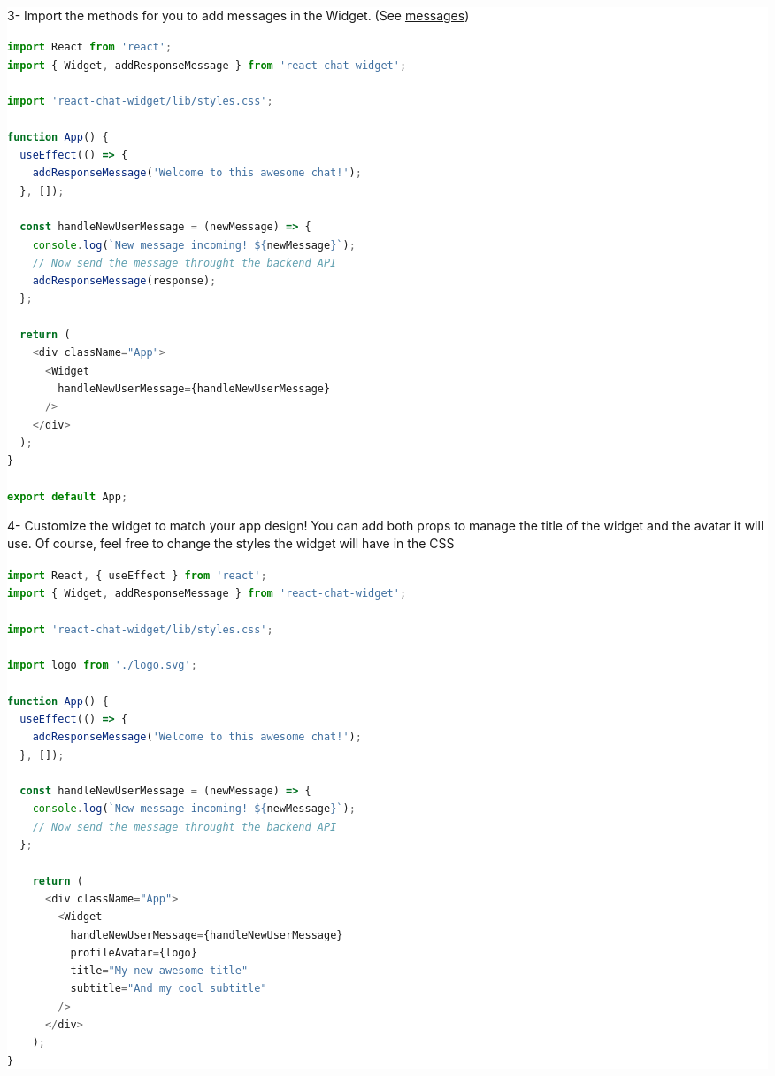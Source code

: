 3- Import the methods for you to add messages in the Widget. (See [messages](#messages))

```js
import React from 'react';
import { Widget, addResponseMessage } from 'react-chat-widget';

import 'react-chat-widget/lib/styles.css';

function App() {
  useEffect(() => {
    addResponseMessage('Welcome to this awesome chat!');
  }, []);

  const handleNewUserMessage = (newMessage) => {
    console.log(`New message incoming! ${newMessage}`);
    // Now send the message throught the backend API
    addResponseMessage(response);
  };

  return (
    <div className="App">
      <Widget
        handleNewUserMessage={handleNewUserMessage}
      />
    </div>
  );
}

export default App;
```

4- Customize the widget to match your app design! You can add both props to manage the title of the widget and the avatar it will use. Of course, feel free to change the styles the widget will have in the CSS

```js
import React, { useEffect } from 'react';
import { Widget, addResponseMessage } from 'react-chat-widget';

import 'react-chat-widget/lib/styles.css';

import logo from './logo.svg';

function App() {
  useEffect(() => {
    addResponseMessage('Welcome to this awesome chat!');
  }, []);

  const handleNewUserMessage = (newMessage) => {
    console.log(`New message incoming! ${newMessage}`);
    // Now send the message throught the backend API
  };

    return (
      <div className="App">
        <Widget
          handleNewUserMessage={handleNewUserMessage}
          profileAvatar={logo}
          title="My new awesome title"
          subtitle="And my cool subtitle"
        />
      </div>
    );
}

```